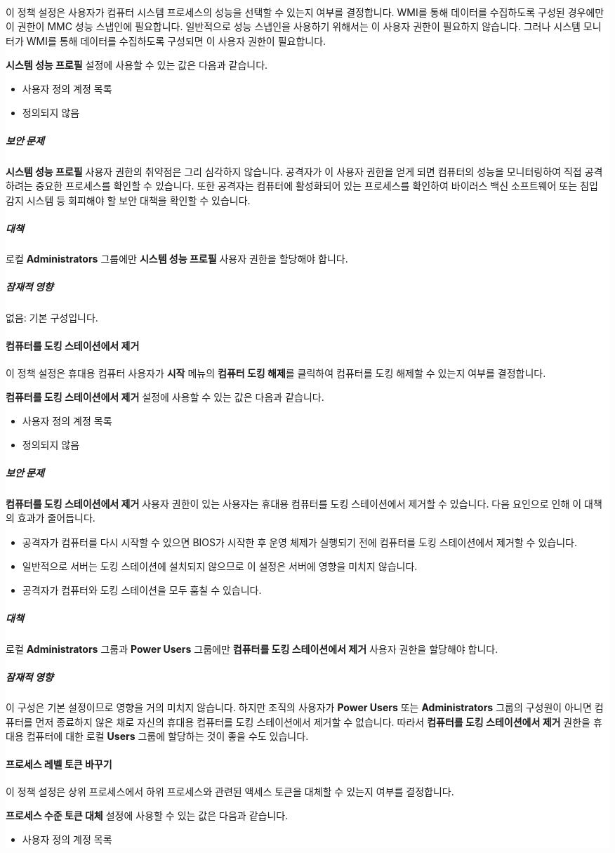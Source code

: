 이 정책 설정은 사용자가 컴퓨터 시스템 프로세스의 성능을 선택할 수 있는지 여부를 결정합니다. WMI를 통해 데이터를 수집하도록 구성된 경우에만 이 권한이 MMC 성능 스냅인에 필요합니다. 일반적으로 성능 스냅인을 사용하기 위해서는 이 사용자 권한이 필요하지 않습니다. 그러나 시스템 모니터가 WMI를 통해 데이터를 수집하도록 구성되면 이 사용자 권한이 필요합니다.

**시스템 성능 프로필** 설정에 사용할 수 있는 값은 다음과 같습니다.

-   사용자 정의 계정 목록

-   정의되지 않음

##### 보안 문제

**시스템 성능 프로필** 사용자 권한의 취약점은 그리 심각하지 않습니다. 공격자가 이 사용자 권한을 얻게 되면 컴퓨터의 성능을 모니터링하여 직접 공격하려는 중요한 프로세스를 확인할 수 있습니다. 또한 공격자는 컴퓨터에 활성화되어 있는 프로세스를 확인하여 바이러스 백신 소프트웨어 또는 침입 감지 시스템 등 회피해야 할 보안 대책을 확인할 수 있습니다.

##### 대책

로컬 **Administrators** 그룹에만 **시스템 성능 프로필** 사용자 권한을 할당해야 합니다.

##### 잠재적 영향

없음: 기본 구성입니다.

#### 컴퓨터를 도킹 스테이션에서 제거

이 정책 설정은 휴대용 컴퓨터 사용자가 **시작** 메뉴의 **컴퓨터 도킹 해제**를 클릭하여 컴퓨터를 도킹 해제할 수 있는지 여부를 결정합니다.

**컴퓨터를 도킹 스테이션에서 제거** 설정에 사용할 수 있는 값은 다음과 같습니다.

-   사용자 정의 계정 목록

-   정의되지 않음

##### 보안 문제

**컴퓨터를 도킹 스테이션에서 제거** 사용자 권한이 있는 사용자는 휴대용 컴퓨터를 도킹 스테이션에서 제거할 수 있습니다. 다음 요인으로 인해 이 대책의 효과가 줄어듭니다.

-   공격자가 컴퓨터를 다시 시작할 수 있으면 BIOS가 시작한 후 운영 체제가 실행되기 전에 컴퓨터를 도킹 스테이션에서 제거할 수 있습니다.

-   일반적으로 서버는 도킹 스테이션에 설치되지 않으므로 이 설정은 서버에 영향을 미치지 않습니다.

-   공격자가 컴퓨터와 도킹 스테이션을 모두 훔칠 수 있습니다.

##### 대책

로컬 **Administrators** 그룹과 **Power Users** 그룹에만 **컴퓨터를 도킹 스테이션에서 제거** 사용자 권한을 할당해야 합니다.

##### 잠재적 영향

이 구성은 기본 설정이므로 영향을 거의 미치지 않습니다. 하지만 조직의 사용자가 **Power Users** 또는 **Administrators** 그룹의 구성원이 아니면 컴퓨터를 먼저 종료하지 않은 채로 자신의 휴대용 컴퓨터를 도킹 스테이션에서 제거할 수 없습니다. 따라서 **컴퓨터를 도킹 스테이션에서 제거** 권한을 휴대용 컴퓨터에 대한 로컬 **Users** 그룹에 할당하는 것이 좋을 수도 있습니다.

#### 프로세스 레벨 토큰 바꾸기

이 정책 설정은 상위 프로세스에서 하위 프로세스와 관련된 액세스 토큰을 대체할 수 있는지 여부를 결정합니다.

**프로세스 수준 토큰 대체** 설정에 사용할 수 있는 값은 다음과 같습니다.

-   사용자 정의 계정 목록
